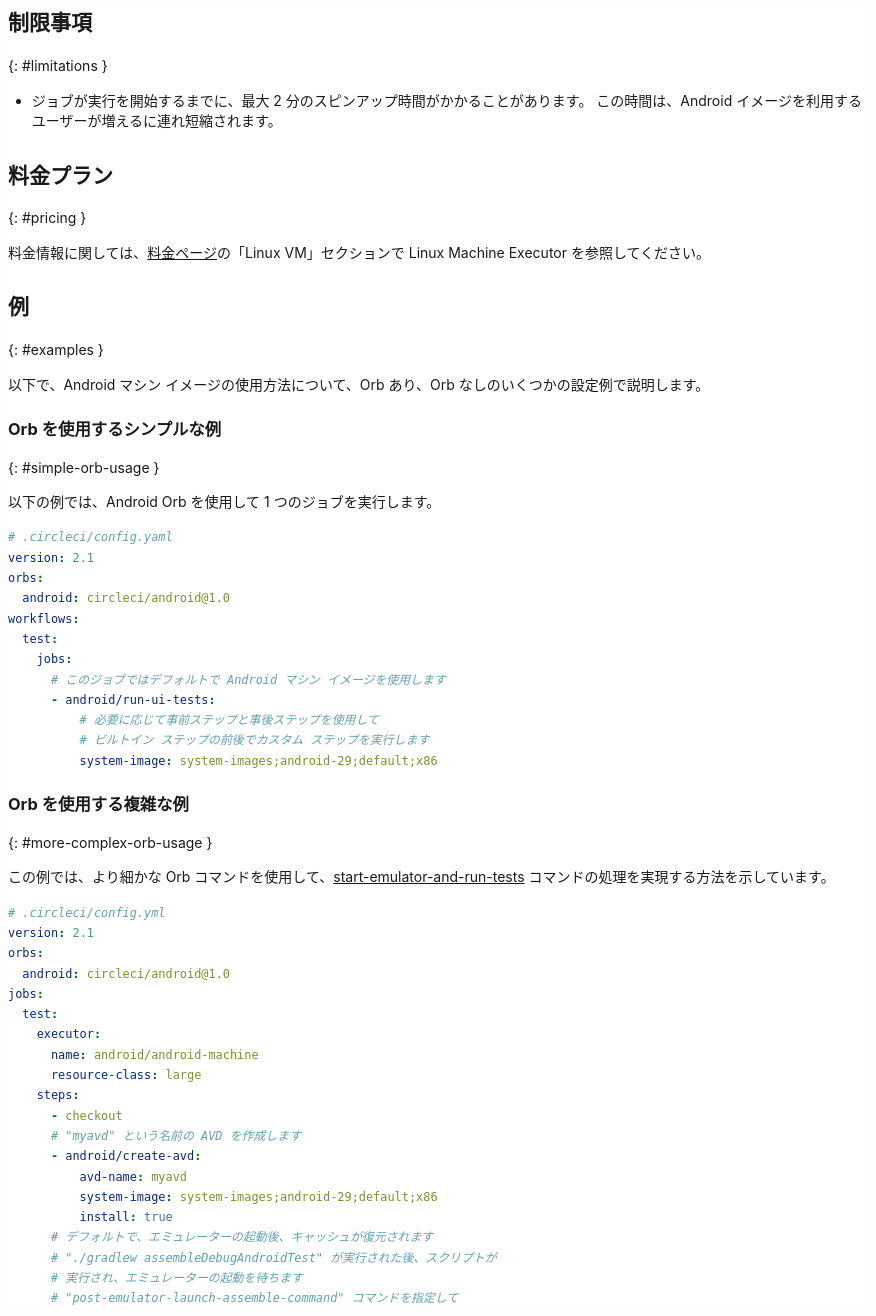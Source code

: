## 制限事項
{: #limitations }

* ジョブが実行を開始するまでに、最大 2 分のスピンアップ時間がかかることがあります。 この時間は、Android イメージを利用するユーザーが増えるに連れ短縮されます。

## 料金プラン
{: #pricing }

料金情報に関しては、[料金ページ](https://circleci.com/ja/pricing/)の「Linux VM」セクションで Linux Machine Executor を参照してください。


## 例
{: #examples }

以下で、Android マシン イメージの使用方法について、Orb あり、Orb なしのいくつかの設定例で説明します。

### Orb を使用するシンプルな例
{: #simple-orb-usage }

以下の例では、Android Orb を使用して 1 つのジョブを実行します。

```yaml
# .circleci/config.yaml
version: 2.1
orbs:
  android: circleci/android@1.0
workflows:
  test:
    jobs:
      # このジョブではデフォルトで Android マシン イメージを使用します
      - android/run-ui-tests:
          # 必要に応じて事前ステップと事後ステップを使用して
          # ビルトイン ステップの前後でカスタム ステップを実行します
          system-image: system-images;android-29;default;x86
```


### Orb を使用する複雑な例
{: #more-complex-orb-usage }

この例では、より細かな Orb コマンドを使用して、[start-emulator-and-run-tests](https://circleci.com/developer/ja/orbs/orb/circleci/android#commands-start-emulator-and-run-tests) コマンドの処理を実現する方法を示しています。

```yaml
# .circleci/config.yml
version: 2.1
orbs:
  android: circleci/android@1.0
jobs:
  test:
    executor:
      name: android/android-machine
      resource-class: large
    steps:
      - checkout
      # "myavd" という名前の AVD を作成します
      - android/create-avd:
          avd-name: myavd
          system-image: system-images;android-29;default;x86
          install: true
      # デフォルトで、エミュレーターの起動後、キャッシュが復元されます
      # "./gradlew assembleDebugAndroidTest" が実行された後、スクリプトが
      # 実行され、エミュレーターの起動を待ちます
      # "post-emulator-launch-assemble-command" コマンドを指定して
```